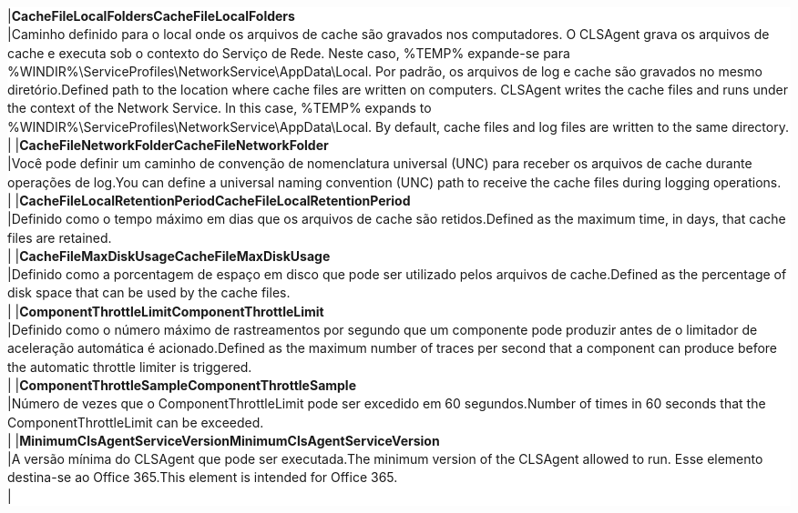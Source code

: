 |<span data-ttu-id="e1631-219">**CacheFileLocalFolders**</span><span class="sxs-lookup"><span data-stu-id="e1631-219">**CacheFileLocalFolders**</span></span> <br/> |<span data-ttu-id="e1631-p128">Caminho definido para o local onde os arquivos de cache são gravados nos computadores. O CLSAgent grava os arquivos de cache e executa sob o contexto do Serviço de Rede. Neste caso, %TEMP% expande-se para %WINDIR%\ServiceProfiles\NetworkService\AppData\Local. Por padrão, os arquivos de log e cache são gravados no mesmo diretório.</span><span class="sxs-lookup"><span data-stu-id="e1631-p128">Defined path to the location where cache files are written on computers. CLSAgent writes the cache files and runs under the context of the Network Service. In this case, %TEMP% expands to %WINDIR%\ServiceProfiles\NetworkService\AppData\Local. By default, cache files and log files are written to the same directory.</span></span>  <br/> |
|<span data-ttu-id="e1631-224">**CacheFileNetworkFolder**</span><span class="sxs-lookup"><span data-stu-id="e1631-224">**CacheFileNetworkFolder**</span></span> <br/> |<span data-ttu-id="e1631-225">Você pode definir um caminho de convenção de nomenclatura universal (UNC) para receber os arquivos de cache durante operações de log.</span><span class="sxs-lookup"><span data-stu-id="e1631-225">You can define a universal naming convention (UNC) path to receive the cache files during logging operations.</span></span>  <br/> |
|<span data-ttu-id="e1631-226">**CacheFileLocalRetentionPeriod**</span><span class="sxs-lookup"><span data-stu-id="e1631-226">**CacheFileLocalRetentionPeriod**</span></span> <br/> |<span data-ttu-id="e1631-227">Definido como o tempo máximo em dias que os arquivos de cache são retidos.</span><span class="sxs-lookup"><span data-stu-id="e1631-227">Defined as the maximum time, in days, that cache files are retained.</span></span>  <br/> |
|<span data-ttu-id="e1631-228">**CacheFileMaxDiskUsage**</span><span class="sxs-lookup"><span data-stu-id="e1631-228">**CacheFileMaxDiskUsage**</span></span> <br/> |<span data-ttu-id="e1631-229">Definido como a porcentagem de espaço em disco que pode ser utilizado pelos arquivos de cache.</span><span class="sxs-lookup"><span data-stu-id="e1631-229">Defined as the percentage of disk space that can be used by the cache files.</span></span>  <br/> |
|<span data-ttu-id="e1631-230">**ComponentThrottleLimit**</span><span class="sxs-lookup"><span data-stu-id="e1631-230">**ComponentThrottleLimit**</span></span> <br/> |<span data-ttu-id="e1631-231">Definido como o número máximo de rastreamentos por segundo que um componente pode produzir antes de o limitador de aceleração automática é acionado.</span><span class="sxs-lookup"><span data-stu-id="e1631-231">Defined as the maximum number of traces per second that a component can produce before the automatic throttle limiter is triggered.</span></span>  <br/> |
|<span data-ttu-id="e1631-232">**ComponentThrottleSample**</span><span class="sxs-lookup"><span data-stu-id="e1631-232">**ComponentThrottleSample**</span></span> <br/> |<span data-ttu-id="e1631-233">Número de vezes que o ComponentThrottleLimit pode ser excedido em 60 segundos.</span><span class="sxs-lookup"><span data-stu-id="e1631-233">Number of times in 60 seconds that the ComponentThrottleLimit can be exceeded.</span></span>  <br/> |
|<span data-ttu-id="e1631-234">**MinimumClsAgentServiceVersion**</span><span class="sxs-lookup"><span data-stu-id="e1631-234">**MinimumClsAgentServiceVersion**</span></span> <br/> |<span data-ttu-id="e1631-235">A versão mínima do CLSAgent que pode ser executada.</span><span class="sxs-lookup"><span data-stu-id="e1631-235">The minimum version of the CLSAgent allowed to run.</span></span> <span data-ttu-id="e1631-236">Esse elemento destina-se ao Office 365.</span><span class="sxs-lookup"><span data-stu-id="e1631-236">This element is intended for Office 365.</span></span>  <br/> |
   

